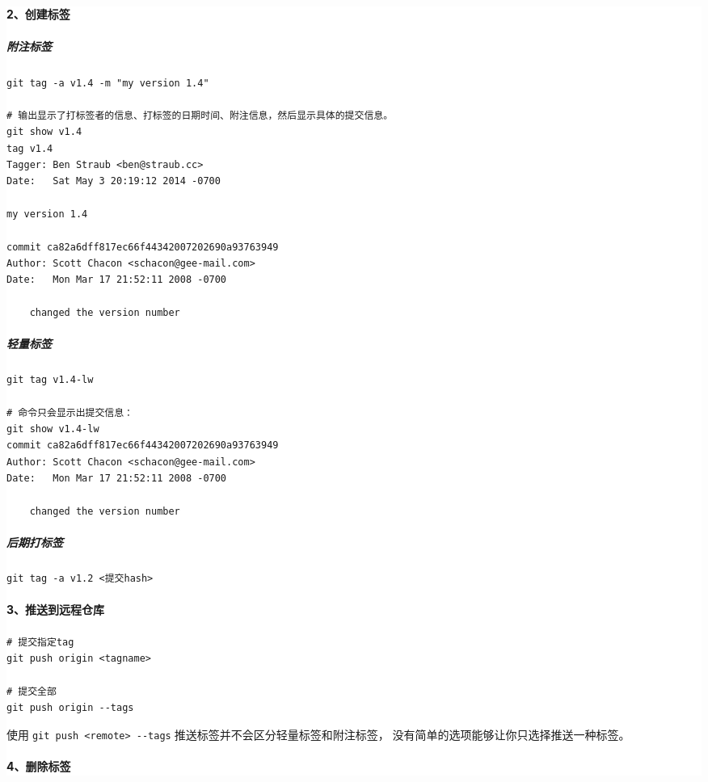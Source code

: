 #### 2、创建标签

##### 附注标签

```
git tag -a v1.4 -m "my version 1.4"

# 输出显示了打标签者的信息、打标签的日期时间、附注信息，然后显示具体的提交信息。
git show v1.4
tag v1.4
Tagger: Ben Straub <ben@straub.cc>
Date:   Sat May 3 20:19:12 2014 -0700

my version 1.4

commit ca82a6dff817ec66f44342007202690a93763949
Author: Scott Chacon <schacon@gee-mail.com>
Date:   Mon Mar 17 21:52:11 2008 -0700

    changed the version number
```

##### 轻量标签

```
git tag v1.4-lw

# 命令只会显示出提交信息：
git show v1.4-lw
commit ca82a6dff817ec66f44342007202690a93763949
Author: Scott Chacon <schacon@gee-mail.com>
Date:   Mon Mar 17 21:52:11 2008 -0700

    changed the version number
```

##### 后期打标签

```
git tag -a v1.2 <提交hash>
```

#### 3、推送到远程仓库

```
# 提交指定tag
git push origin <tagname>

# 提交全部
git push origin --tags
```

使用 `git push <remote> --tags` 推送标签并不会区分轻量标签和附注标签， 没有简单的选项能够让你只选择推送一种标签。

#### 4、删除标签
